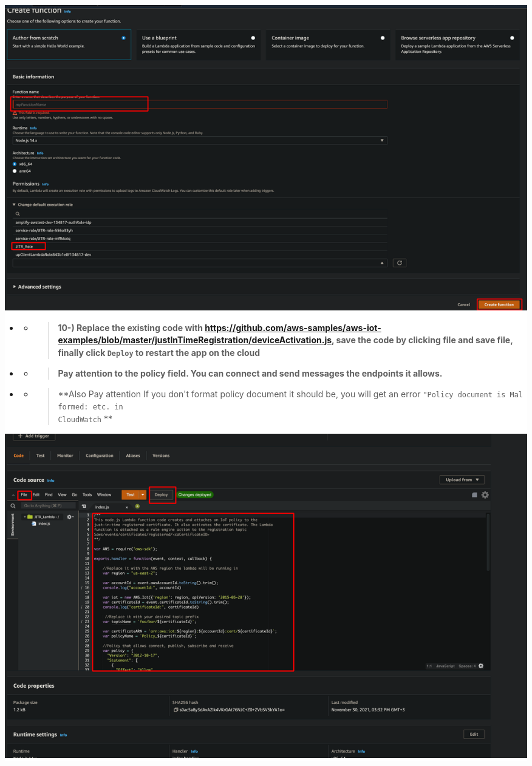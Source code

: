 ![](./Pics/just_in_time_registration_of_device_certificates_10.png)

- - > **10-) Replace the existing code with https://github.com/aws-samples/aws-iot-examples/blob/master/justInTimeRegistration/deviceActivation.js, save the code by clicking file and save file, finally click <code>Deploy</code> to restart the app on the cloud**
- - > **Pay attention to the policy field. You can connect and send messages the endpoints it allows.**
- - > **Also Pay attention If you don't format policy document it should be, you will get an error <code>"Policy document is Malformed: etc. in CloudWatch</code> **

![](./Pics/just_in_time_registration_of_device_certificates_11.png)
